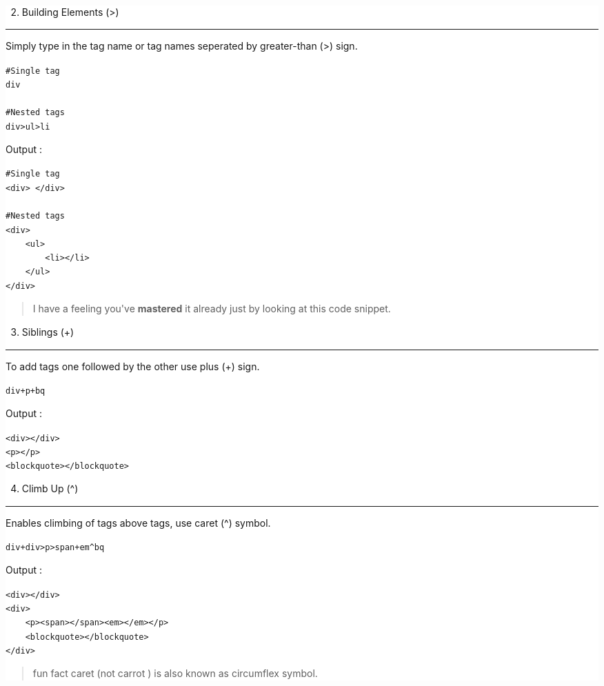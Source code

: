 2. Building Elements (>)
---
Simply type in the tag name or tag names seperated by greater-than (>) sign.

```
#Single tag
div

#Nested tags
div>ul>li

```
Output : 
```
#Single tag
<div> </div>

#Nested tags
<div>
    <ul>
        <li></li>
    </ul>
</div>
``` 
 > I have a feeling you've **mastered** it already just by looking at this code snippet.

3. Siblings (+)
---
To add tags one followed by the other use plus (+) sign.
```
div+p+bq
```
Output :  
```
<div></div>
<p></p>
<blockquote></blockquote>
```

4. Climb Up (^)
---
Enables climbing of tags above tags, use caret (^) symbol.
```
div+div>p>span+em^bq
```
Output :  
```
<div></div>
<div>
    <p><span></span><em></em></p>
    <blockquote></blockquote>
</div>
```
> fun fact caret (not carrot ) is also known as circumflex symbol.
